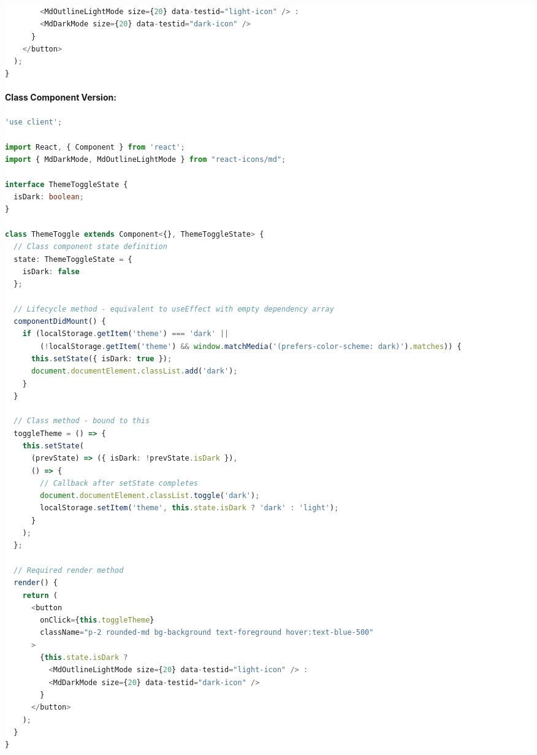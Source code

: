 ```typescript
        <MdOutlineLightMode size={20} data-testid="light-icon" /> : 
        <MdDarkMode size={20} data-testid="dark-icon" />
      }
    </button>
  );
}
```

#### **Class Component Version:**

```typescript
'use client';

import React, { Component } from 'react';
import { MdDarkMode, MdOutlineLightMode } from "react-icons/md";

interface ThemeToggleState {
  isDark: boolean;
}

class ThemeToggle extends Component<{}, ThemeToggleState> {
  // Class component state definition
  state: ThemeToggleState = {
    isDark: false
  };

  // Lifecycle method - equivalent to useEffect with empty dependency array
  componentDidMount() {
    if (localStorage.getItem('theme') === 'dark' || 
        (!localStorage.getItem('theme') && window.matchMedia('(prefers-color-scheme: dark)').matches)) {
      this.setState({ isDark: true });
      document.documentElement.classList.add('dark');
    }
  }

  // Class method - bound to this
  toggleTheme = () => {
    this.setState(
      (prevState) => ({ isDark: !prevState.isDark }),
      () => {
        // Callback after setState completes
        document.documentElement.classList.toggle('dark');
        localStorage.setItem('theme', this.state.isDark ? 'dark' : 'light');
      }
    );
  };

  // Required render method
  render() {
    return (
      <button 
        onClick={this.toggleTheme}
        className="p-2 rounded-md bg-background text-foreground hover:text-blue-500"
      >
        {this.state.isDark ? 
          <MdOutlineLightMode size={20} data-testid="light-icon" /> : 
          <MdDarkMode size={20} data-testid="dark-icon" />
        }
      </button>
    );
  }
}

```